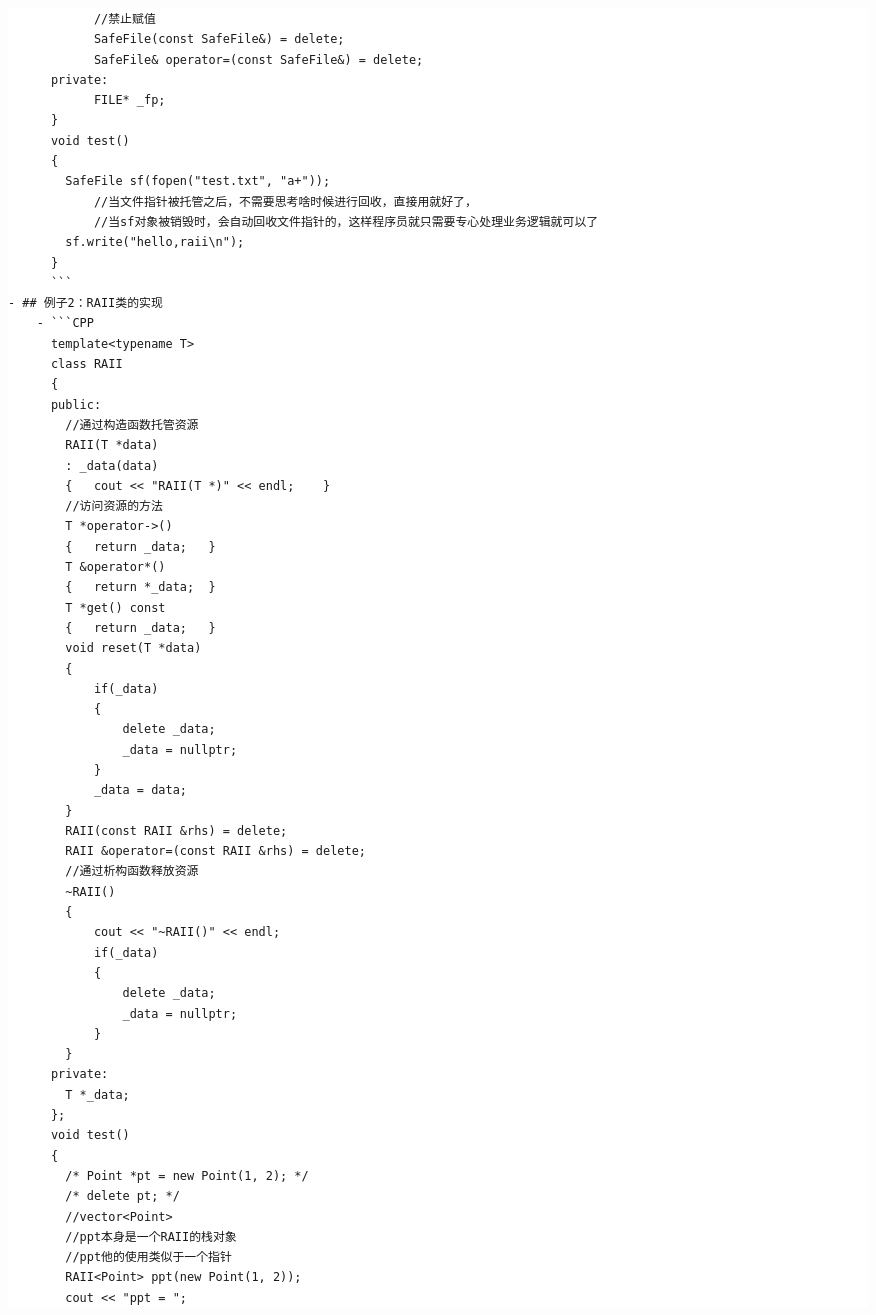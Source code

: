 		    	//禁止赋值
		    	SafeFile(const SafeFile&) = delete;
		    	SafeFile& operator=(const SafeFile&) = delete;
		  private:
		    	FILE* _fp;
		  }
		  void test()
		  {
		  	SafeFile sf(fopen("test.txt", "a+"));
		    	//当文件指针被托管之后，不需要思考啥时候进行回收，直接用就好了，
		    	//当sf对象被销毁时，会自动回收文件指针的，这样程序员就只需要专心处理业务逻辑就可以了
		  	sf.write("hello,raii\n");
		  }
		  ```
	- ## 例子2：RAII类的实现
		- ```CPP
		  template<typename T>
		  class RAII
		  {
		  public:
		  	//通过构造函数托管资源
		  	RAII(T *data)
		  	: _data(data)
		  	{	cout << "RAII(T *)" << endl;	}
		  	//访问资源的方法
		  	T *operator->()
		  	{	return _data;	}
		  	T &operator*()
		  	{	return *_data;	}
		  	T *get() const
		  	{	return _data;	}
		  	void reset(T *data)
		  	{
		  		if(_data)
		  		{
		  			delete _data;
		  			_data = nullptr;
		  		}
		  		_data = data;
		  	}
		  	RAII(const RAII &rhs) = delete;
		  	RAII &operator=(const RAII &rhs) = delete;
		  	//通过析构函数释放资源
		  	~RAII()
		  	{
		  		cout << "~RAII()" << endl;
		  		if(_data)
		  		{
		  			delete _data;
		  			_data = nullptr;
		  		}
		  	}
		  private:
		  	T *_data;
		  };
		  void test()
		  {
		  	/* Point *pt = new Point(1, 2); */
		  	/* delete pt; */
		  	//vector<Point>
		  	//ppt本身是一个RAII的栈对象
		  	//ppt他的使用类似于一个指针
		  	RAII<Point> ppt(new Point(1, 2));
		  	cout << "ppt = ";